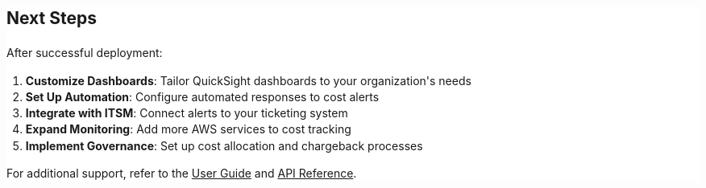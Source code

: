 ## Next Steps

After successful deployment:

1. **Customize Dashboards**: Tailor QuickSight dashboards to your organization's needs
2. **Set Up Automation**: Configure automated responses to cost alerts
3. **Integrate with ITSM**: Connect alerts to your ticketing system
4. **Expand Monitoring**: Add more AWS services to cost tracking
5. **Implement Governance**: Set up cost allocation and chargeback processes

For additional support, refer to the [User Guide](user_guide.md) and [API Reference](api_reference.md).
